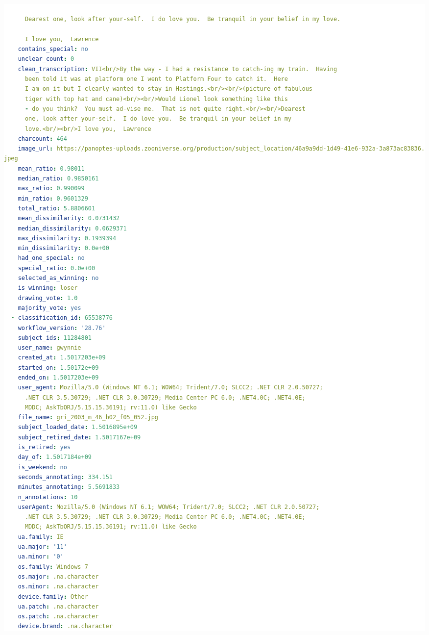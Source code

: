 ```yaml

      Dearest one, look after your-self.  I do love you.  Be tranquil in your belief in my love.

      I love you,  Lawrence
    contains_special: no
    unclear_count: 0
    clean_transcription: VII<br/>By the way - I had a resistance to catch-ing my train.  Having
      been told it was at platform one I went to Platform Four to catch it.  Here
      I am on it but I clearly wanted to stay in Hastings.<br/><br/>(picture of fabulous
      tiger with top hat and cane)<br/><br/>Would Lionel look something like this
      - do you think?  You must ad-vise me.  That is not quite right.<br/><br/>Dearest
      one, look after your-self.  I do love you.  Be tranquil in your belief in my
      love.<br/><br/>I love you,  Lawrence
    charcount: 464
    image_url: https://panoptes-uploads.zooniverse.org/production/subject_location/46a9a9dd-1d49-41e6-932a-3a873ac83836.jpeg
    mean_ratio: 0.98011
    median_ratio: 0.9850161
    max_ratio: 0.990099
    min_ratio: 0.9601329
    total_ratio: 5.8806601
    mean_dissimilarity: 0.0731432
    median_dissimilarity: 0.0629371
    max_dissimilarity: 0.1939394
    min_dissimilarity: 0.0e+00
    had_one_special: no
    special_ratio: 0.0e+00
    selected_as_winning: no
    is_winning: loser
    drawing_vote: 1.0
    majority_vote: yes
  - classification_id: 65538776
    workflow_version: '28.76'
    subject_ids: 11284801
    user_name: gwynnie
    created_at: 1.5017203e+09
    started_on: 1.50172e+09
    ended_on: 1.5017203e+09
    user_agent: Mozilla/5.0 (Windows NT 6.1; WOW64; Trident/7.0; SLCC2; .NET CLR 2.0.50727;
      .NET CLR 3.5.30729; .NET CLR 3.0.30729; Media Center PC 6.0; .NET4.0C; .NET4.0E;
      MDDC; AskTbORJ/5.15.15.36191; rv:11.0) like Gecko
    file_name: gri_2003_m_46_b02_f05_052.jpg
    subject_loaded_date: 1.5016895e+09
    subject_retired_date: 1.5017167e+09
    is_retired: yes
    day_of: 1.5017184e+09
    is_weekend: no
    seconds_annotating: 334.151
    minutes_annotating: 5.5691833
    n_annotations: 10
    userAgent: Mozilla/5.0 (Windows NT 6.1; WOW64; Trident/7.0; SLCC2; .NET CLR 2.0.50727;
      .NET CLR 3.5.30729; .NET CLR 3.0.30729; Media Center PC 6.0; .NET4.0C; .NET4.0E;
      MDDC; AskTbORJ/5.15.15.36191; rv:11.0) like Gecko
    ua.family: IE
    ua.major: '11'
    ua.minor: '0'
    os.family: Windows 7
    os.major: .na.character
    os.minor: .na.character
    device.family: Other
    ua.patch: .na.character
    os.patch: .na.character
    device.brand: .na.character
```
